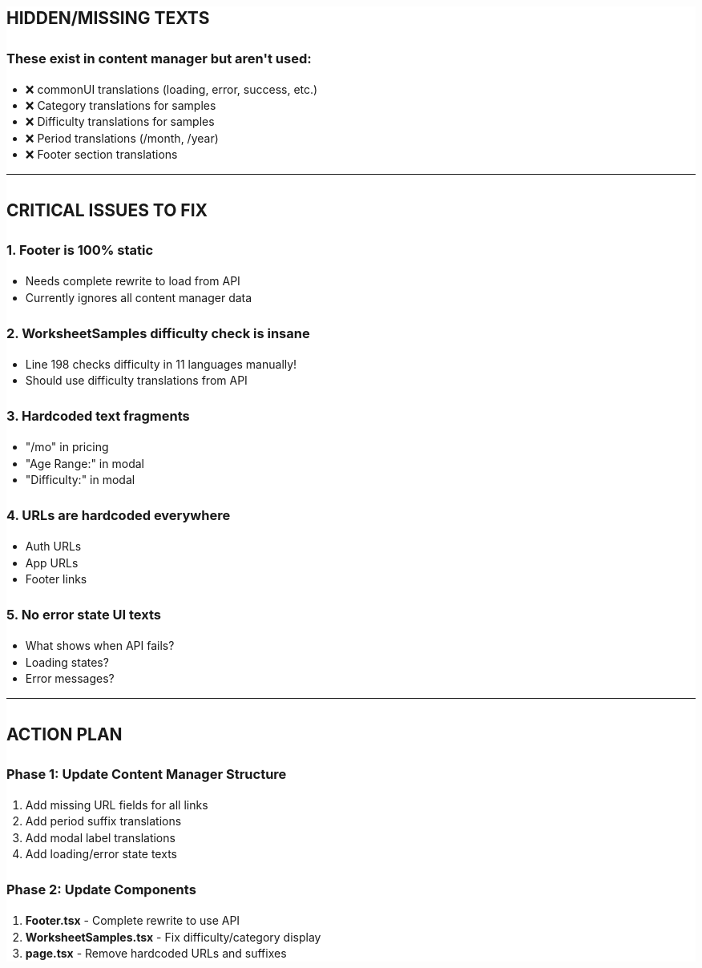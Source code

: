 
## HIDDEN/MISSING TEXTS
### These exist in content manager but aren't used:
- ❌ commonUI translations (loading, error, success, etc.)
- ❌ Category translations for samples
- ❌ Difficulty translations for samples
- ❌ Period translations (/month, /year)
- ❌ Footer section translations

---

## CRITICAL ISSUES TO FIX

### 1. Footer is 100% static
- Needs complete rewrite to load from API
- Currently ignores all content manager data

### 2. WorksheetSamples difficulty check is insane
- Line 198 checks difficulty in 11 languages manually!
- Should use difficulty translations from API

### 3. Hardcoded text fragments
- "/mo" in pricing
- "Age Range:" in modal
- "Difficulty:" in modal

### 4. URLs are hardcoded everywhere
- Auth URLs
- App URLs
- Footer links

### 5. No error state UI texts
- What shows when API fails?
- Loading states?
- Error messages?

---

## ACTION PLAN

### Phase 1: Update Content Manager Structure
1. Add missing URL fields for all links
2. Add period suffix translations
3. Add modal label translations
4. Add loading/error state texts

### Phase 2: Update Components
1. **Footer.tsx** - Complete rewrite to use API
2. **WorksheetSamples.tsx** - Fix difficulty/category display
3. **page.tsx** - Remove hardcoded URLs and suffixes

